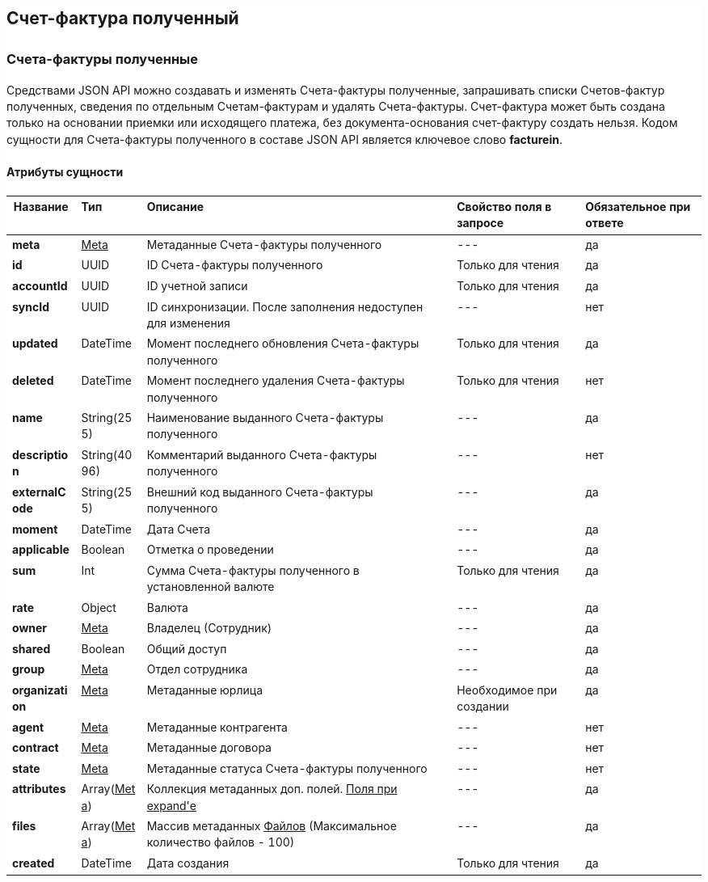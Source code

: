 ## Счет-фактура полученный
### Счета-фактуры полученные  
Средствами JSON API можно создавать и изменять Счета-фактуры полученные, запрашивать списки Счетов-фактур полученных, сведения по отдельным Счетам-фактурам и удалять Счета-фактуры. Счет-фактура может быть создана только на основании приемки или исходящего платежа, без документа-основания счет-фактуру создать нельзя.  Кодом сущности для Счета-фактуры полученного в составе JSON API является ключевое слово **facturein**.

#### Атрибуты сущности

| Название  | Тип | Описание                    | Свойство поля в запросе| Обязательное при ответе|
| --------- |:----|:----------------------------|:----------------|:------------------------|
|**meta**               |[Meta](../#mojsklad-json-api-obschie-swedeniq-metadannye)|Метаданные Счета-фактуры полученного|---|да
|**id**                 |UUID|ID Счета-фактуры полученного|Только для чтения|да
|**accountId**          |UUID| ID учетной записи|Только для чтения|да
|**syncId**             |UUID|ID синхронизации. После заполнения недоступен для изменения|---|нет
|**updated**            |DateTime|Момент последнего обновления Счета-фактуры полученного|Только для чтения|да
|**deleted**            |DateTime|Момент последнего удаления Счета-фактуры полученного|Только для чтения|нет
|**name**               |String(255)|Наименование выданного Счета-фактуры полученного|---|да
|**description**        |String(4096)|Комментарий выданного Счета-фактуры полученного|---|нет
|**externalCode**       |String(255)|Внешний код выданного Счета-фактуры полученного|---| да
|**moment**             |DateTime|Дата Счета|---|да
|**applicable**         |Boolean|Отметка о проведении|---|да
|**sum**                |Int|Сумма Счета-фактуры полученного в установленной валюте|Только для чтения|да
|**rate**               |Object|Валюта|---|да
|**owner**              |[Meta](../#mojsklad-json-api-obschie-swedeniq-metadannye)|Владелец (Сотрудник)|---|да
|**shared**             |Boolean|Общий доступ|---|да
|**group**              |[Meta](../#mojsklad-json-api-obschie-swedeniq-metadannye)|Отдел сотрудника|---|да
|**organization**       |[Meta](../#mojsklad-json-api-obschie-swedeniq-metadannye)|Метаданные юрлица|Необходимое при создании|да
|**agent**              |[Meta](../#mojsklad-json-api-obschie-swedeniq-metadannye)|Метаданные контрагента|---|нет
|**contract**              |[Meta](../#mojsklad-json-api-obschie-swedeniq-metadannye)|Метаданные договора|---|нет
|**state**              |[Meta](../#mojsklad-json-api-obschie-swedeniq-metadannye)|Метаданные статуса Счета-фактуры полученного|---|нет
|**attributes**         |Array([Meta](../#mojsklad-json-api-obschie-swedeniq-metadannye))|Коллекция метаданных доп. полей. [Поля при expand'е](../documents/#dokumenty-schet-faktura-poluchennyj-scheta-faktury-poluchennye-atributy-suschnosti-polq-pri-expand-39-e-dop-polej) |---|да
|**files**              |Array([Meta](../#mojsklad-json-api-obschie-swedeniq-metadannye))|Массив метаданных [Файлов](../dictionaries/#suschnosti-fajly) (Максимальное количество файлов - 100)|---|да
|**created**            |DateTime|Дата создания|Только для чтения|да
